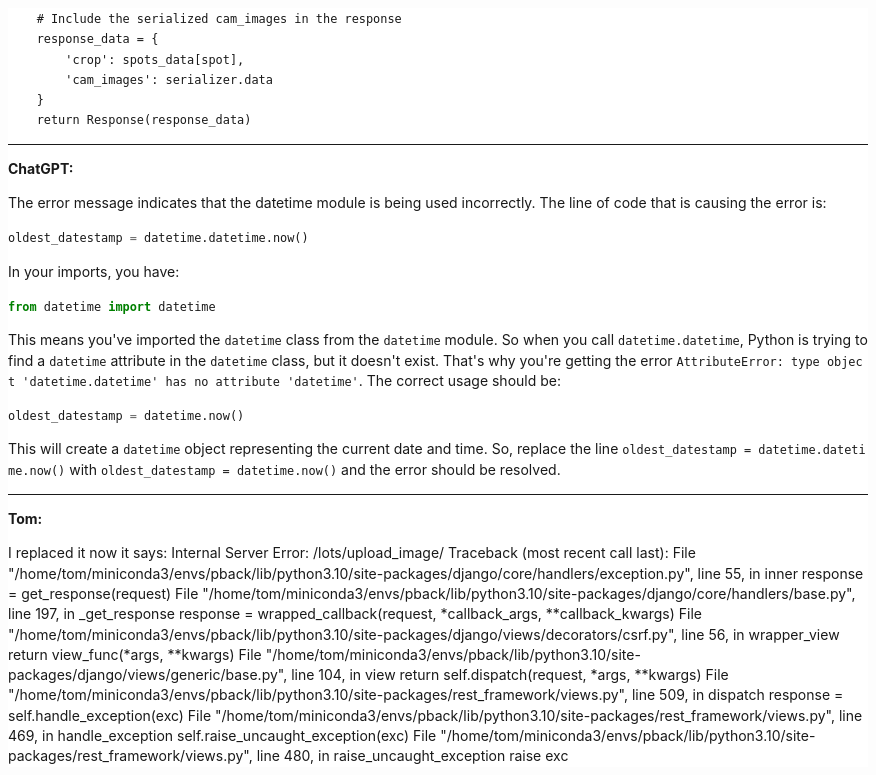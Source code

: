         # Include the serialized cam_images in the response
        response_data = {
            'crop': spots_data[spot],
            'cam_images': serializer.data
        }
        return Response(response_data)



------------------

**ChatGPT:**

The error message indicates that the datetime module is being used incorrectly.
The line of code that is causing the error is:
```python
oldest_datestamp = datetime.datetime.now()

```
In your imports, you have:
```python
from datetime import datetime

```
This means you've imported the `datetime` class from the `datetime` module. So when you call `datetime.datetime`, Python is trying to find a `datetime` attribute in the `datetime` class, but it doesn't exist. That's why you're getting the error `AttributeError: type object 'datetime.datetime' has no attribute 'datetime'`.
The correct usage should be:
```python
oldest_datestamp = datetime.now()

```
This will create a `datetime` object representing the current date and time.
So, replace the line `oldest_datestamp = datetime.datetime.now()` with `oldest_datestamp = datetime.now()` and the error should be resolved.


------------------

**Tom:**

I replaced it now it says:
Internal Server Error: /lots/upload_image/
Traceback (most recent call last):
  File "/home/tom/miniconda3/envs/pback/lib/python3.10/site-packages/django/core/handlers/exception.py", line 55, in inner
    response = get_response(request)
  File "/home/tom/miniconda3/envs/pback/lib/python3.10/site-packages/django/core/handlers/base.py", line 197, in _get_response
    response = wrapped_callback(request, *callback_args, **callback_kwargs)
  File "/home/tom/miniconda3/envs/pback/lib/python3.10/site-packages/django/views/decorators/csrf.py", line 56, in wrapper_view
    return view_func(*args, **kwargs)
  File "/home/tom/miniconda3/envs/pback/lib/python3.10/site-packages/django/views/generic/base.py", line 104, in view
    return self.dispatch(request, *args, **kwargs)
  File "/home/tom/miniconda3/envs/pback/lib/python3.10/site-packages/rest_framework/views.py", line 509, in dispatch
    response = self.handle_exception(exc)
  File "/home/tom/miniconda3/envs/pback/lib/python3.10/site-packages/rest_framework/views.py", line 469, in handle_exception
    self.raise_uncaught_exception(exc)
  File "/home/tom/miniconda3/envs/pback/lib/python3.10/site-packages/rest_framework/views.py", line 480, in raise_uncaught_exception
    raise exc
